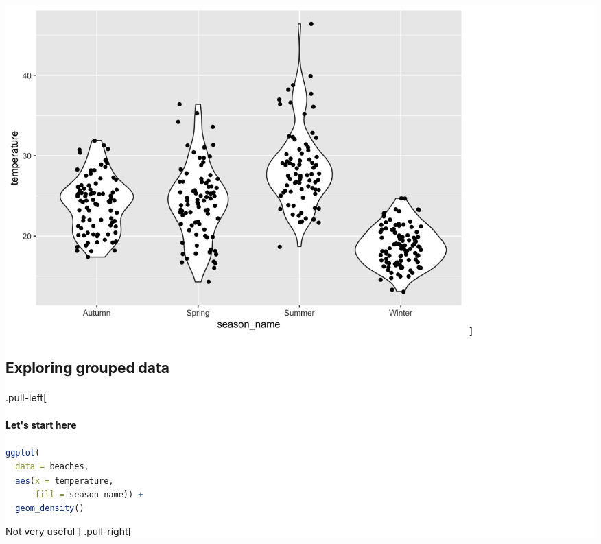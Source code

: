 <img src="02-ggplot_files/figure-html/unnamed-chunk-53-1.png" width="672" />
]



## Exploring grouped data


.pull-left[
#### Let's start here


```r
ggplot(
  data = beaches,
  aes(x = temperature,
      fill = season_name)) + 
  geom_density()
```

Not very useful
]
.pull-right[
